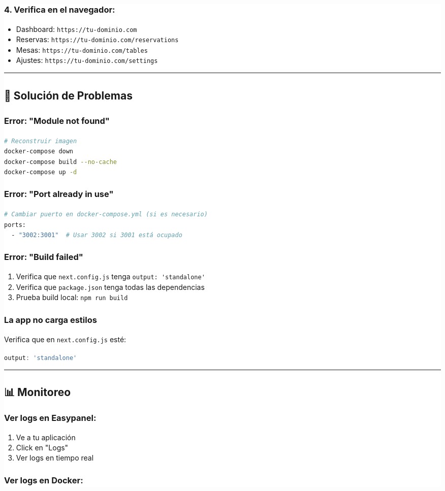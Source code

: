 ### 4. Verifica en el navegador:

- Dashboard: `https://tu-dominio.com`
- Reservas: `https://tu-dominio.com/reservations`
- Mesas: `https://tu-dominio.com/tables`
- Ajustes: `https://tu-dominio.com/settings`

---

## 🐛 Solución de Problemas

### Error: "Module not found"

```bash
# Reconstruir imagen
docker-compose down
docker-compose build --no-cache
docker-compose up -d
```

### Error: "Port already in use"

```bash
# Cambiar puerto en docker-compose.yml (si es necesario)
ports:
  - "3002:3001"  # Usar 3002 si 3001 está ocupado
```

### Error: "Build failed"

1. Verifica que `next.config.js` tenga `output: 'standalone'`
2. Verifica que `package.json` tenga todas las dependencias
3. Prueba build local: `npm run build`

### La app no carga estilos

Verifica que en `next.config.js` esté:
```javascript
output: 'standalone'
```

---

## 📊 Monitoreo

### Ver logs en Easypanel:

1. Ve a tu aplicación
2. Click en "Logs"
3. Ver logs en tiempo real

### Ver logs en Docker:
